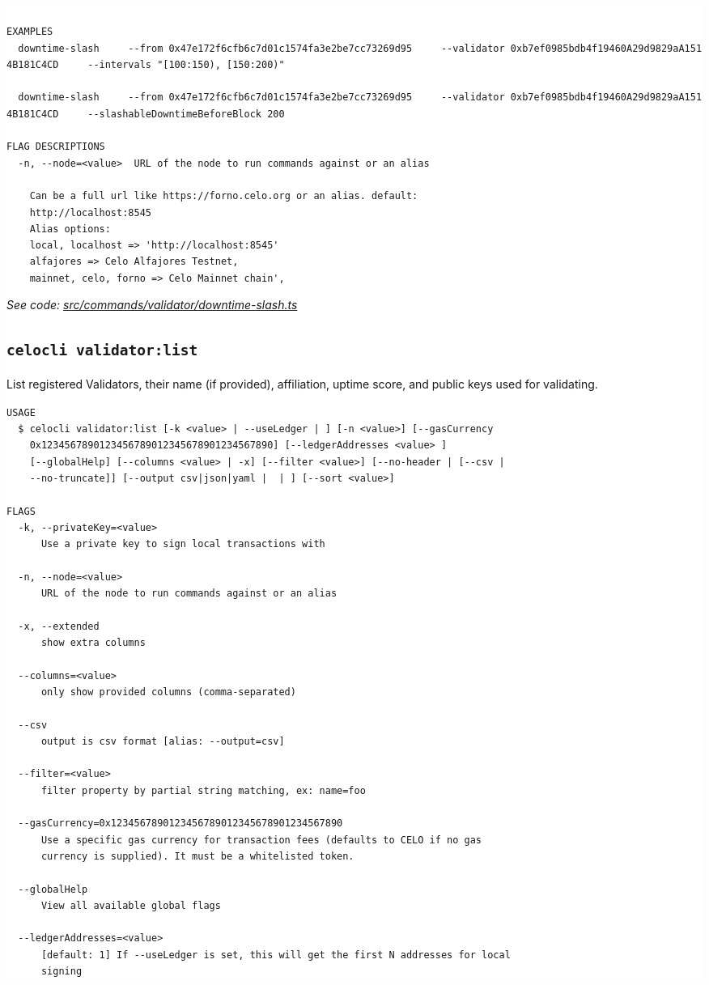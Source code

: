 ```

EXAMPLES
  downtime-slash     --from 0x47e172f6cfb6c7d01c1574fa3e2be7cc73269d95     --validator 0xb7ef0985bdb4f19460A29d9829aA1514B181C4CD     --intervals "[100:150), [150:200)"

  downtime-slash     --from 0x47e172f6cfb6c7d01c1574fa3e2be7cc73269d95     --validator 0xb7ef0985bdb4f19460A29d9829aA1514B181C4CD     --slashableDowntimeBeforeBlock 200

FLAG DESCRIPTIONS
  -n, --node=<value>  URL of the node to run commands against or an alias

    Can be a full url like https://forno.celo.org or an alias. default:
    http://localhost:8545
    Alias options:
    local, localhost => 'http://localhost:8545'
    alfajores => Celo Alfajores Testnet,
    mainnet, celo, forno => Celo Mainnet chain',
```

_See code: [src/commands/validator/downtime-slash.ts](https://github.com/celo-org/developer-tooling/tree/master/packages/cli/src/commands/validator/downtime-slash.ts)_

## `celocli validator:list`

List registered Validators, their name (if provided), affiliation, uptime score, and public keys used for validating.

```
USAGE
  $ celocli validator:list [-k <value> | --useLedger | ] [-n <value>] [--gasCurrency
    0x1234567890123456789012345678901234567890] [--ledgerAddresses <value> ]
    [--globalHelp] [--columns <value> | -x] [--filter <value>] [--no-header | [--csv |
    --no-truncate]] [--output csv|json|yaml |  | ] [--sort <value>]

FLAGS
  -k, --privateKey=<value>
      Use a private key to sign local transactions with

  -n, --node=<value>
      URL of the node to run commands against or an alias

  -x, --extended
      show extra columns

  --columns=<value>
      only show provided columns (comma-separated)

  --csv
      output is csv format [alias: --output=csv]

  --filter=<value>
      filter property by partial string matching, ex: name=foo

  --gasCurrency=0x1234567890123456789012345678901234567890
      Use a specific gas currency for transaction fees (defaults to CELO if no gas
      currency is supplied). It must be a whitelisted token.

  --globalHelp
      View all available global flags

  --ledgerAddresses=<value>
      [default: 1] If --useLedger is set, this will get the first N addresses for local
      signing

```